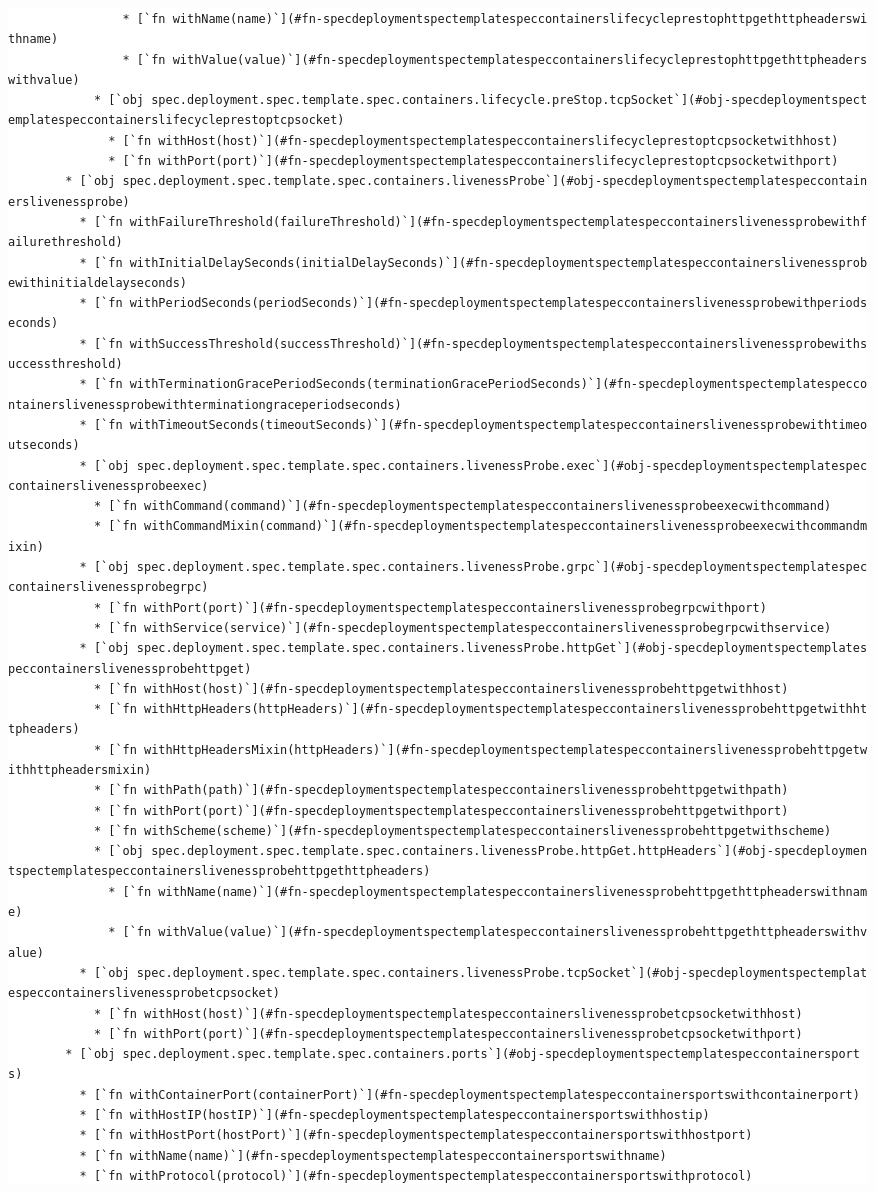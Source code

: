                     * [`fn withName(name)`](#fn-specdeploymentspectemplatespeccontainerslifecycleprestophttpgethttpheaderswithname)
                    * [`fn withValue(value)`](#fn-specdeploymentspectemplatespeccontainerslifecycleprestophttpgethttpheaderswithvalue)
                * [`obj spec.deployment.spec.template.spec.containers.lifecycle.preStop.tcpSocket`](#obj-specdeploymentspectemplatespeccontainerslifecycleprestoptcpsocket)
                  * [`fn withHost(host)`](#fn-specdeploymentspectemplatespeccontainerslifecycleprestoptcpsocketwithhost)
                  * [`fn withPort(port)`](#fn-specdeploymentspectemplatespeccontainerslifecycleprestoptcpsocketwithport)
            * [`obj spec.deployment.spec.template.spec.containers.livenessProbe`](#obj-specdeploymentspectemplatespeccontainerslivenessprobe)
              * [`fn withFailureThreshold(failureThreshold)`](#fn-specdeploymentspectemplatespeccontainerslivenessprobewithfailurethreshold)
              * [`fn withInitialDelaySeconds(initialDelaySeconds)`](#fn-specdeploymentspectemplatespeccontainerslivenessprobewithinitialdelayseconds)
              * [`fn withPeriodSeconds(periodSeconds)`](#fn-specdeploymentspectemplatespeccontainerslivenessprobewithperiodseconds)
              * [`fn withSuccessThreshold(successThreshold)`](#fn-specdeploymentspectemplatespeccontainerslivenessprobewithsuccessthreshold)
              * [`fn withTerminationGracePeriodSeconds(terminationGracePeriodSeconds)`](#fn-specdeploymentspectemplatespeccontainerslivenessprobewithterminationgraceperiodseconds)
              * [`fn withTimeoutSeconds(timeoutSeconds)`](#fn-specdeploymentspectemplatespeccontainerslivenessprobewithtimeoutseconds)
              * [`obj spec.deployment.spec.template.spec.containers.livenessProbe.exec`](#obj-specdeploymentspectemplatespeccontainerslivenessprobeexec)
                * [`fn withCommand(command)`](#fn-specdeploymentspectemplatespeccontainerslivenessprobeexecwithcommand)
                * [`fn withCommandMixin(command)`](#fn-specdeploymentspectemplatespeccontainerslivenessprobeexecwithcommandmixin)
              * [`obj spec.deployment.spec.template.spec.containers.livenessProbe.grpc`](#obj-specdeploymentspectemplatespeccontainerslivenessprobegrpc)
                * [`fn withPort(port)`](#fn-specdeploymentspectemplatespeccontainerslivenessprobegrpcwithport)
                * [`fn withService(service)`](#fn-specdeploymentspectemplatespeccontainerslivenessprobegrpcwithservice)
              * [`obj spec.deployment.spec.template.spec.containers.livenessProbe.httpGet`](#obj-specdeploymentspectemplatespeccontainerslivenessprobehttpget)
                * [`fn withHost(host)`](#fn-specdeploymentspectemplatespeccontainerslivenessprobehttpgetwithhost)
                * [`fn withHttpHeaders(httpHeaders)`](#fn-specdeploymentspectemplatespeccontainerslivenessprobehttpgetwithhttpheaders)
                * [`fn withHttpHeadersMixin(httpHeaders)`](#fn-specdeploymentspectemplatespeccontainerslivenessprobehttpgetwithhttpheadersmixin)
                * [`fn withPath(path)`](#fn-specdeploymentspectemplatespeccontainerslivenessprobehttpgetwithpath)
                * [`fn withPort(port)`](#fn-specdeploymentspectemplatespeccontainerslivenessprobehttpgetwithport)
                * [`fn withScheme(scheme)`](#fn-specdeploymentspectemplatespeccontainerslivenessprobehttpgetwithscheme)
                * [`obj spec.deployment.spec.template.spec.containers.livenessProbe.httpGet.httpHeaders`](#obj-specdeploymentspectemplatespeccontainerslivenessprobehttpgethttpheaders)
                  * [`fn withName(name)`](#fn-specdeploymentspectemplatespeccontainerslivenessprobehttpgethttpheaderswithname)
                  * [`fn withValue(value)`](#fn-specdeploymentspectemplatespeccontainerslivenessprobehttpgethttpheaderswithvalue)
              * [`obj spec.deployment.spec.template.spec.containers.livenessProbe.tcpSocket`](#obj-specdeploymentspectemplatespeccontainerslivenessprobetcpsocket)
                * [`fn withHost(host)`](#fn-specdeploymentspectemplatespeccontainerslivenessprobetcpsocketwithhost)
                * [`fn withPort(port)`](#fn-specdeploymentspectemplatespeccontainerslivenessprobetcpsocketwithport)
            * [`obj spec.deployment.spec.template.spec.containers.ports`](#obj-specdeploymentspectemplatespeccontainersports)
              * [`fn withContainerPort(containerPort)`](#fn-specdeploymentspectemplatespeccontainersportswithcontainerport)
              * [`fn withHostIP(hostIP)`](#fn-specdeploymentspectemplatespeccontainersportswithhostip)
              * [`fn withHostPort(hostPort)`](#fn-specdeploymentspectemplatespeccontainersportswithhostport)
              * [`fn withName(name)`](#fn-specdeploymentspectemplatespeccontainersportswithname)
              * [`fn withProtocol(protocol)`](#fn-specdeploymentspectemplatespeccontainersportswithprotocol)
